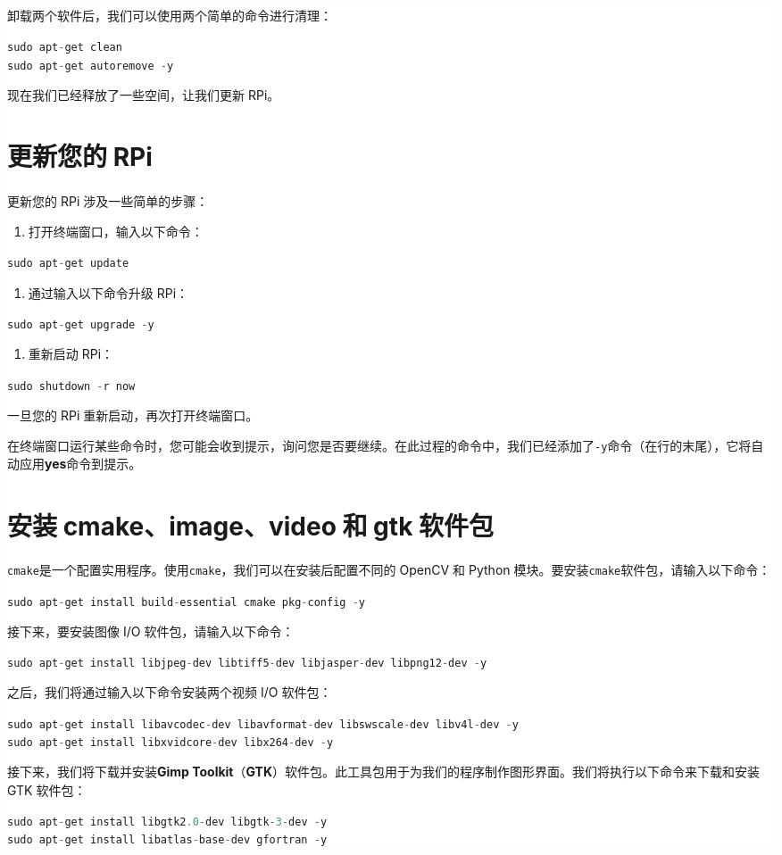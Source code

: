 卸载两个软件后，我们可以使用两个简单的命令进行清理：

```cpp
sudo apt-get clean
sudo apt-get autoremove -y
```

现在我们已经释放了一些空间，让我们更新 RPi。

# 更新您的 RPi

更新您的 RPi 涉及一些简单的步骤：

1.  打开终端窗口，输入以下命令：

```cpp
sudo apt-get update 
```

1.  通过输入以下命令升级 RPi：

```cpp
sudo apt-get upgrade -y
```

1.  重新启动 RPi：

```cpp
sudo shutdown -r now
```

一旦您的 RPi 重新启动，再次打开终端窗口。

在终端窗口运行某些命令时，您可能会收到提示，询问您是否要继续。在此过程的命令中，我们已经添加了`-y`命令（在行的末尾），它将自动应用**yes**命令到提示。

# 安装 cmake、image、video 和 gtk 软件包

`cmake`是一个配置实用程序。使用`cmake`，我们可以在安装后配置不同的 OpenCV 和 Python 模块。要安装`cmake`软件包，请输入以下命令：

```cpp
sudo apt-get install build-essential cmake pkg-config -y
```

接下来，要安装图像 I/O 软件包，请输入以下命令：

```cpp
sudo apt-get install libjpeg-dev libtiff5-dev libjasper-dev libpng12-dev -y
```

之后，我们将通过输入以下命令安装两个视频 I/O 软件包：

```cpp
sudo apt-get install libavcodec-dev libavformat-dev libswscale-dev libv4l-dev -y
sudo apt-get install libxvidcore-dev libx264-dev -y
```

接下来，我们将下载并安装**Gimp Toolkit**（**GTK**）软件包。此工具包用于为我们的程序制作图形界面。我们将执行以下命令来下载和安装 GTK 软件包：

```cpp
sudo apt-get install libgtk2.0-dev libgtk-3-dev -y
sudo apt-get install libatlas-base-dev gfortran -y
```
